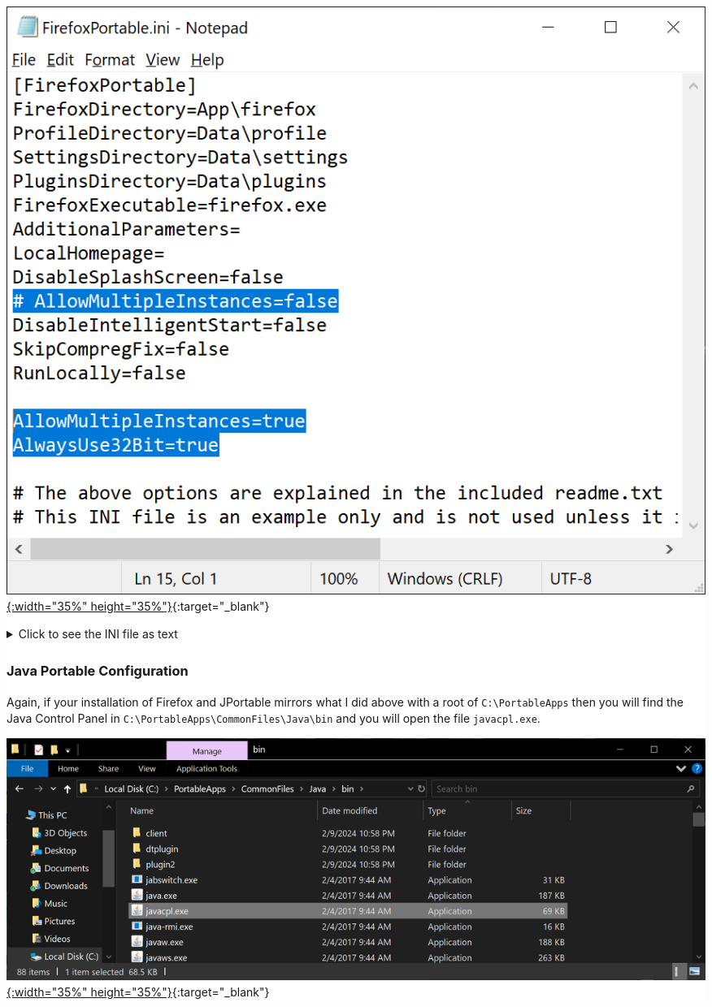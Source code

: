 [![FirefoxPortable.ini](/assets/images/firefox-jnlp-ini-file.png){:width="35%" height="35%"}](/assets/images/firefox-jnlp-ini-file.png){:target="_blank"}

<details><summary>Click to see the INI file as text</summary></details>




### Java Portable Configuration

Again, if your installation of Firefox and JPortable mirrors what I did above with a root of `C:\PortableApps` then you will find the Java Control Panel in `C:\PortableApps\CommonFiles\Java\bin` and you will open the file `javacpl.exe`.

[![Firefox Java Portable Files](/assets/images/firefox-java-cpl-location.png){:width="35%" height="35%"}](/assets/images/firefox-java-cpl-location.png){:target="_blank"}